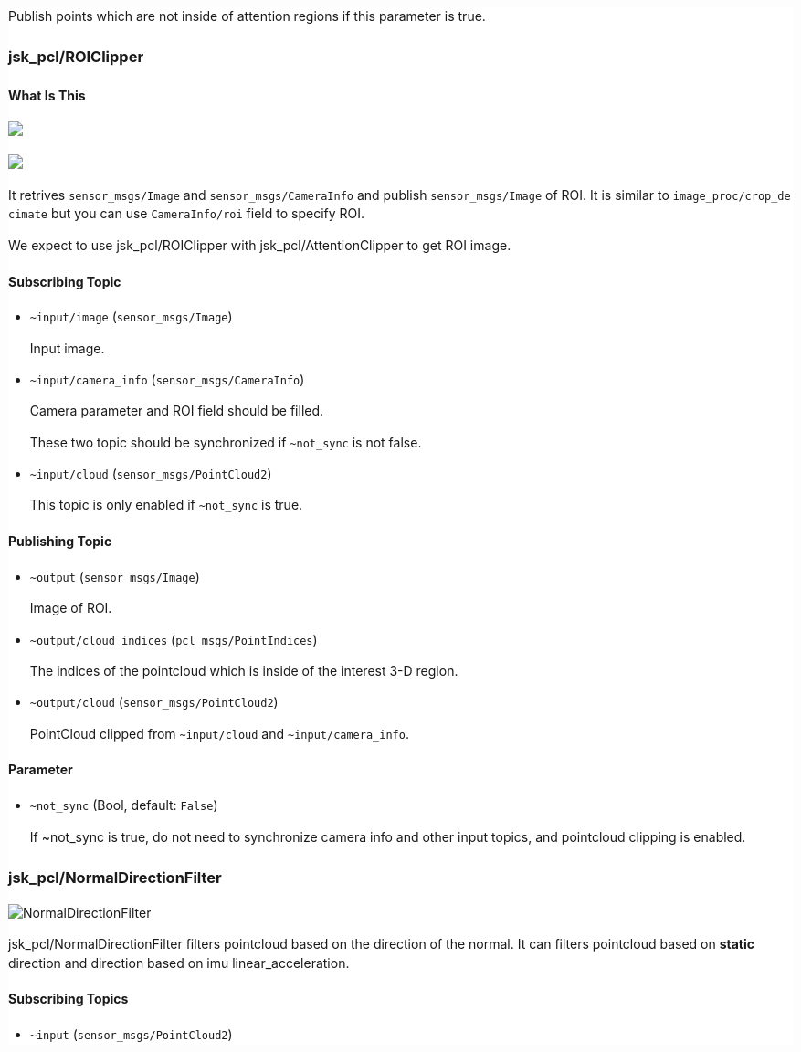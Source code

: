  Publish points which are not inside of attention regions if this parameter is true.
### jsk\_pcl/ROIClipper
#### What Is This
![](images/attention_clipper.png)

![](images/roi_clipper_pointcloud.png)

It retrives `sensor_msgs/Image` and `sensor_msgs/CameraInfo` and publish `sensor_msgs/Image` of ROI.
It is similar to `image_proc/crop_decimate` but you can use `CameraInfo/roi` field to specify ROI.

We expect to use jsk\_pcl/ROIClipper with jsk\_pcl/AttentionClipper to get ROI image.

#### Subscribing Topic
* `~input/image` (`sensor_msgs/Image`)

  Input image.
* `~input/camera_info` (`sensor_msgs/CameraInfo`)

  Camera parameter and ROI field should be filled.

  These two topic should be synchronized if `~not_sync` is not false.

* `~input/cloud` (`sensor_msgs/PointCloud2`)

  This topic is only enabled if `~not_sync` is true.

#### Publishing Topic
* `~output` (`sensor_msgs/Image`)

  Image of ROI.

* `~output/cloud_indices` (`pcl_msgs/PointIndices`)

  The indices of the pointcloud which is inside of the interest 3-D region.

* `~output/cloud` (`sensor_msgs/PointCloud2`)

  PointCloud clipped from `~input/cloud` and `~input/camera_info`.

#### Parameter
* `~not_sync` (Bool, default: `False`)

  If ~not_sync is true, do not need to synchronize camera info and other input topics, and
  pointcloud clipping is enabled.
### jsk\_pcl/NormalDirectionFilter
![NormalDirectionFilter](images/normal_direction_filter.png)

jsk\_pcl/NormalDirectionFilter filters pointcloud based on the direction of the normal.
It can filters pointcloud based on **static** direction and direction based on imu linear_acceleration.

#### Subscribing Topics
* `~input` (`sensor_msgs/PointCloud2`)

